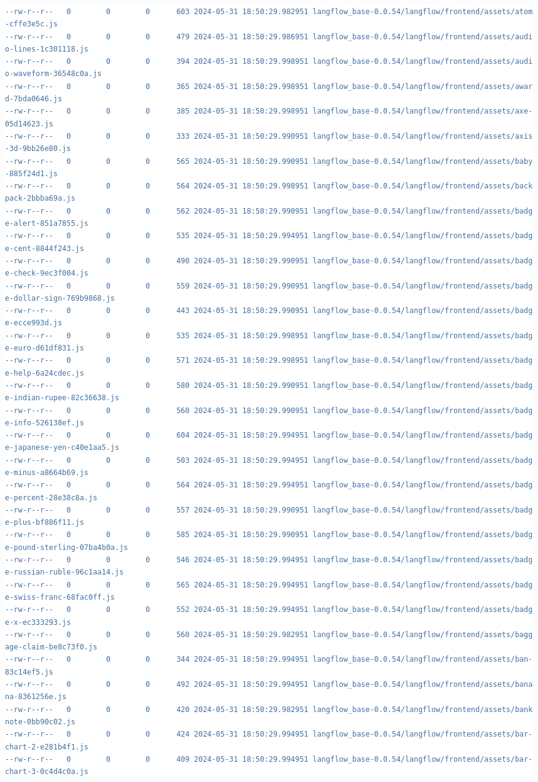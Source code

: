 ```diff
--rw-r--r--   0        0        0      603 2024-05-31 18:50:29.982951 langflow_base-0.0.54/langflow/frontend/assets/atom-cffe3e5c.js
--rw-r--r--   0        0        0      479 2024-05-31 18:50:29.986951 langflow_base-0.0.54/langflow/frontend/assets/audio-lines-1c301118.js
--rw-r--r--   0        0        0      394 2024-05-31 18:50:29.998951 langflow_base-0.0.54/langflow/frontend/assets/audio-waveform-36548c0a.js
--rw-r--r--   0        0        0      365 2024-05-31 18:50:29.998951 langflow_base-0.0.54/langflow/frontend/assets/award-7bda0646.js
--rw-r--r--   0        0        0      385 2024-05-31 18:50:29.998951 langflow_base-0.0.54/langflow/frontend/assets/axe-05d14623.js
--rw-r--r--   0        0        0      333 2024-05-31 18:50:29.990951 langflow_base-0.0.54/langflow/frontend/assets/axis-3d-9bb26e80.js
--rw-r--r--   0        0        0      565 2024-05-31 18:50:29.990951 langflow_base-0.0.54/langflow/frontend/assets/baby-885f24d1.js
--rw-r--r--   0        0        0      564 2024-05-31 18:50:29.998951 langflow_base-0.0.54/langflow/frontend/assets/backpack-2bbba69a.js
--rw-r--r--   0        0        0      562 2024-05-31 18:50:29.990951 langflow_base-0.0.54/langflow/frontend/assets/badge-alert-851a7855.js
--rw-r--r--   0        0        0      535 2024-05-31 18:50:29.994951 langflow_base-0.0.54/langflow/frontend/assets/badge-cent-8844f243.js
--rw-r--r--   0        0        0      490 2024-05-31 18:50:29.990951 langflow_base-0.0.54/langflow/frontend/assets/badge-check-9ec3f004.js
--rw-r--r--   0        0        0      559 2024-05-31 18:50:29.990951 langflow_base-0.0.54/langflow/frontend/assets/badge-dollar-sign-769b9868.js
--rw-r--r--   0        0        0      443 2024-05-31 18:50:29.990951 langflow_base-0.0.54/langflow/frontend/assets/badge-ecce993d.js
--rw-r--r--   0        0        0      535 2024-05-31 18:50:29.998951 langflow_base-0.0.54/langflow/frontend/assets/badge-euro-d61df831.js
--rw-r--r--   0        0        0      571 2024-05-31 18:50:29.998951 langflow_base-0.0.54/langflow/frontend/assets/badge-help-6a24cdec.js
--rw-r--r--   0        0        0      580 2024-05-31 18:50:29.990951 langflow_base-0.0.54/langflow/frontend/assets/badge-indian-rupee-82c36638.js
--rw-r--r--   0        0        0      560 2024-05-31 18:50:29.990951 langflow_base-0.0.54/langflow/frontend/assets/badge-info-526138ef.js
--rw-r--r--   0        0        0      604 2024-05-31 18:50:29.994951 langflow_base-0.0.54/langflow/frontend/assets/badge-japanese-yen-c40e1aa5.js
--rw-r--r--   0        0        0      503 2024-05-31 18:50:29.994951 langflow_base-0.0.54/langflow/frontend/assets/badge-minus-a8664b69.js
--rw-r--r--   0        0        0      564 2024-05-31 18:50:29.994951 langflow_base-0.0.54/langflow/frontend/assets/badge-percent-28e38c8a.js
--rw-r--r--   0        0        0      557 2024-05-31 18:50:29.990951 langflow_base-0.0.54/langflow/frontend/assets/badge-plus-bf886f11.js
--rw-r--r--   0        0        0      585 2024-05-31 18:50:29.990951 langflow_base-0.0.54/langflow/frontend/assets/badge-pound-sterling-07ba4b0a.js
--rw-r--r--   0        0        0      546 2024-05-31 18:50:29.994951 langflow_base-0.0.54/langflow/frontend/assets/badge-russian-ruble-96c1aa14.js
--rw-r--r--   0        0        0      565 2024-05-31 18:50:29.994951 langflow_base-0.0.54/langflow/frontend/assets/badge-swiss-franc-68fac0ff.js
--rw-r--r--   0        0        0      552 2024-05-31 18:50:29.994951 langflow_base-0.0.54/langflow/frontend/assets/badge-x-ec333293.js
--rw-r--r--   0        0        0      560 2024-05-31 18:50:29.982951 langflow_base-0.0.54/langflow/frontend/assets/baggage-claim-be8c73f0.js
--rw-r--r--   0        0        0      344 2024-05-31 18:50:29.994951 langflow_base-0.0.54/langflow/frontend/assets/ban-83c14ef5.js
--rw-r--r--   0        0        0      492 2024-05-31 18:50:29.994951 langflow_base-0.0.54/langflow/frontend/assets/banana-8361256e.js
--rw-r--r--   0        0        0      420 2024-05-31 18:50:29.982951 langflow_base-0.0.54/langflow/frontend/assets/banknote-0bb90c02.js
--rw-r--r--   0        0        0      424 2024-05-31 18:50:29.994951 langflow_base-0.0.54/langflow/frontend/assets/bar-chart-2-e281b4f1.js
--rw-r--r--   0        0        0      409 2024-05-31 18:50:29.994951 langflow_base-0.0.54/langflow/frontend/assets/bar-chart-3-0c4d4c0a.js
```